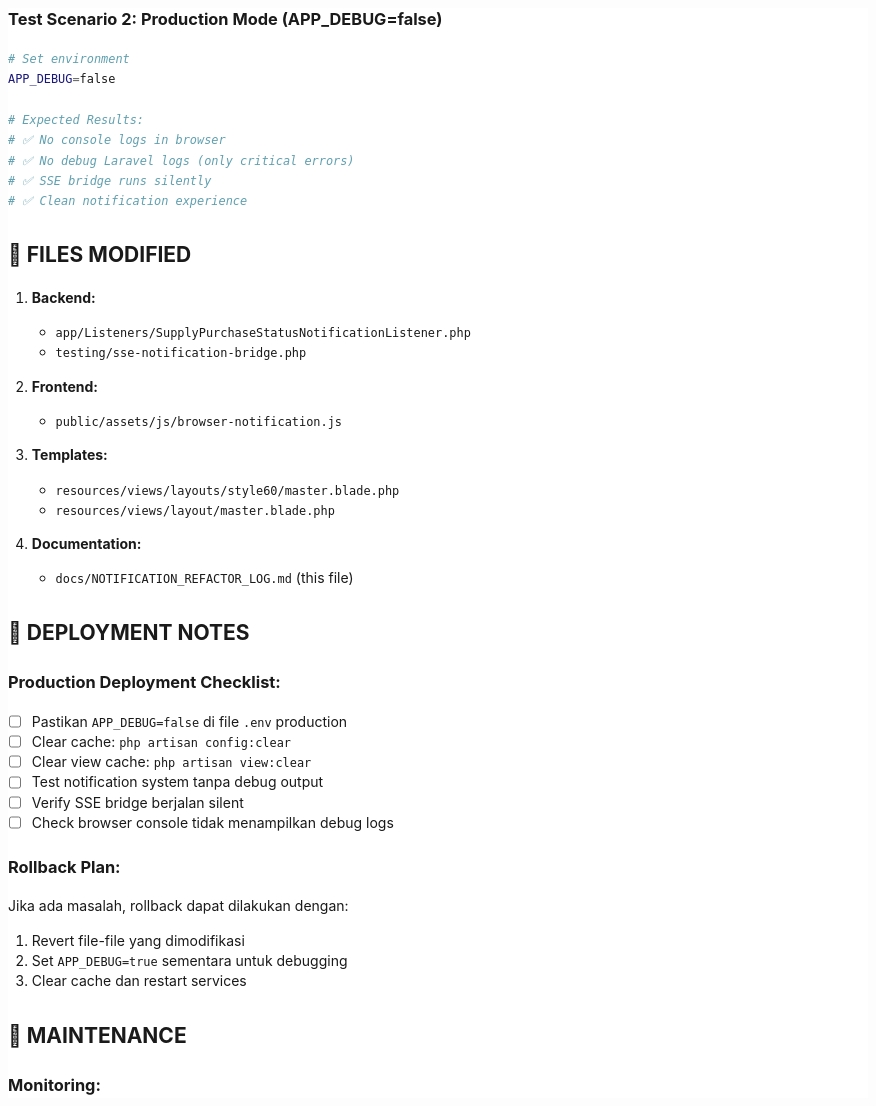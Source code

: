 ### Test Scenario 2: Production Mode (APP_DEBUG=false)

```bash
# Set environment
APP_DEBUG=false

# Expected Results:
# ✅ No console logs in browser
# ✅ No debug Laravel logs (only critical errors)
# ✅ SSE bridge runs silently
# ✅ Clean notification experience
```

## 📁 FILES MODIFIED

1. **Backend:**

    - `app/Listeners/SupplyPurchaseStatusNotificationListener.php`
    - `testing/sse-notification-bridge.php`

2. **Frontend:**

    - `public/assets/js/browser-notification.js`

3. **Templates:**

    - `resources/views/layouts/style60/master.blade.php`
    - `resources/views/layout/master.blade.php`

4. **Documentation:**
    - `docs/NOTIFICATION_REFACTOR_LOG.md` (this file)

## 🚀 DEPLOYMENT NOTES

### Production Deployment Checklist:

-   [ ] Pastikan `APP_DEBUG=false` di file `.env` production
-   [ ] Clear cache: `php artisan config:clear`
-   [ ] Clear view cache: `php artisan view:clear`
-   [ ] Test notification system tanpa debug output
-   [ ] Verify SSE bridge berjalan silent
-   [ ] Check browser console tidak menampilkan debug logs

### Rollback Plan:

Jika ada masalah, rollback dapat dilakukan dengan:

1. Revert file-file yang dimodifikasi
2. Set `APP_DEBUG=true` sementara untuk debugging
3. Clear cache dan restart services

## 🔧 MAINTENANCE

### Monitoring:
